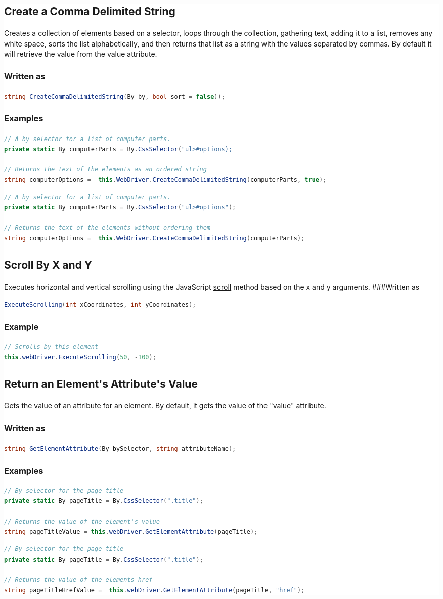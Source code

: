 ## Create a Comma Delimited String
Creates a collection of elements based on a selector, loops through the collection, gathering text, adding it to a list, removes any white space, sorts the list alphabetically, and then returns that list as a string with the values separated by commas.  By default it will retrieve the value from the value attribute.

### Written as
```csharp
string CreateCommaDelimitedString(By by, bool sort = false));
```
### Examples
```csharp
// A by selector for a list of computer parts.
private static By computerParts = By.CssSelector("ul>#options);

// Returns the text of the elements as an ordered string
string computerOptions =  this.WebDriver.CreateCommaDelimitedString(computerParts, true);
```
```csharp
// A by selector for a list of computer parts.
private static By computerParts = By.CssSelector("ul>#options");

// Returns the text of the elements without ordering them
string computerOptions =  this.WebDriver.CreateCommaDelimitedString(computerParts);
```
## Scroll By X and Y
Executes horizontal and vertical scrolling using the JavaScript [scroll][3] method based on the x and y arguments.
###Written as
```csharp
ExecuteScrolling(int xCoordinates, int yCoordinates);
```

### Example
```csharp
// Scrolls by this element
this.webDriver.ExecuteScrolling(50, -100);
```

## Return an Element's Attribute's Value
Gets the value of an attribute for an element. By default, it gets the value of the "value" attribute.
### Written as
```csharp
string GetElementAttribute(By bySelector, string attributeName);
```
### Examples
```csharp
// By selector for the page title
private static By pageTitle = By.CssSelector(".title");

// Returns the value of the element's value
string pageTitleValue = this.webDriver.GetElementAttribute(pageTitle);
```
```csharp
// By selector for the page title
private static By pageTitle = By.CssSelector(".title");

// Returns the value of the elements href
string pageTitleHrefValue =  this.webDriver.GetElementAttribute(pageTitle, "href");
```

[1]: https://developer.mozilla.org/en-US/docs/Web/API/HTMLElement/click
[2]: https://developer.mozilla.org/en-US/docs/Web/API/Element/scrollIntoView
[3]: https://developer.mozilla.org/en-US/docs/Web/API/Window/scroll